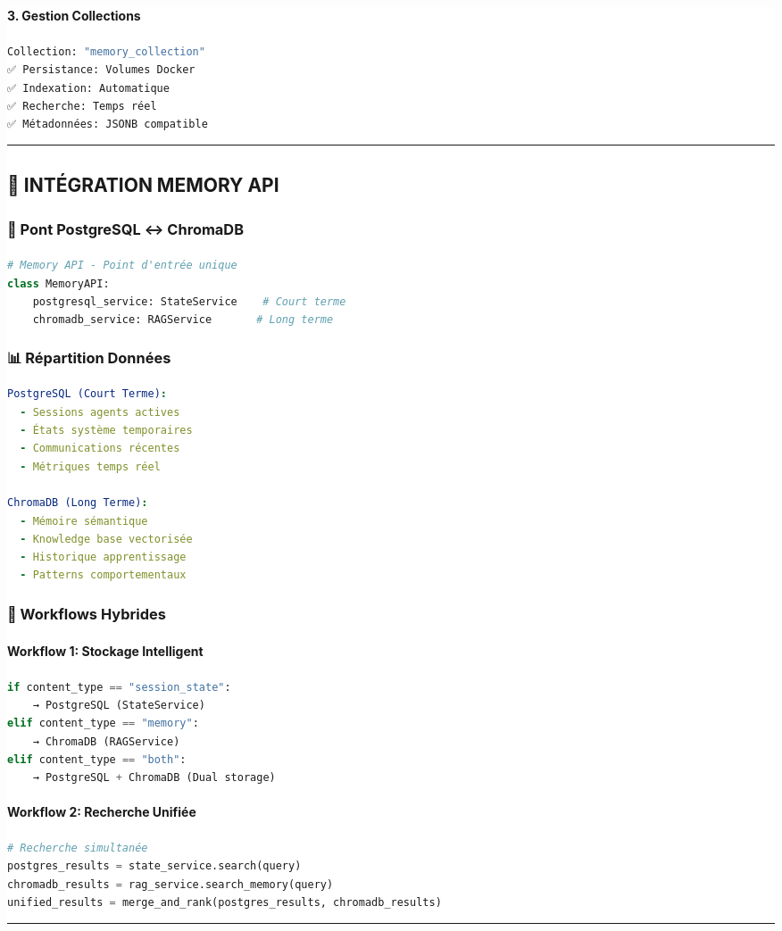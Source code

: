 #### 3. **Gestion Collections**
```python
Collection: "memory_collection"
✅ Persistance: Volumes Docker
✅ Indexation: Automatique
✅ Recherche: Temps réel
✅ Métadonnées: JSONB compatible
```

---

## 🔗 INTÉGRATION MEMORY API

### 🌉 Pont PostgreSQL ↔ ChromaDB

```python
# Memory API - Point d'entrée unique
class MemoryAPI:
    postgresql_service: StateService    # Court terme
    chromadb_service: RAGService       # Long terme
```

### 📊 Répartition Données

```yaml
PostgreSQL (Court Terme):
  - Sessions agents actives
  - États système temporaires
  - Communications récentes
  - Métriques temps réel
  
ChromaDB (Long Terme):
  - Mémoire sémantique
  - Knowledge base vectorisée
  - Historique apprentissage
  - Patterns comportementaux
```

### 🔄 Workflows Hybrides

#### Workflow 1: Stockage Intelligent
```python
if content_type == "session_state":
    → PostgreSQL (StateService)
elif content_type == "memory":
    → ChromaDB (RAGService)
elif content_type == "both":
    → PostgreSQL + ChromaDB (Dual storage)
```

#### Workflow 2: Recherche Unifiée
```python
# Recherche simultanée
postgres_results = state_service.search(query)
chromadb_results = rag_service.search_memory(query)
unified_results = merge_and_rank(postgres_results, chromadb_results)
```

---